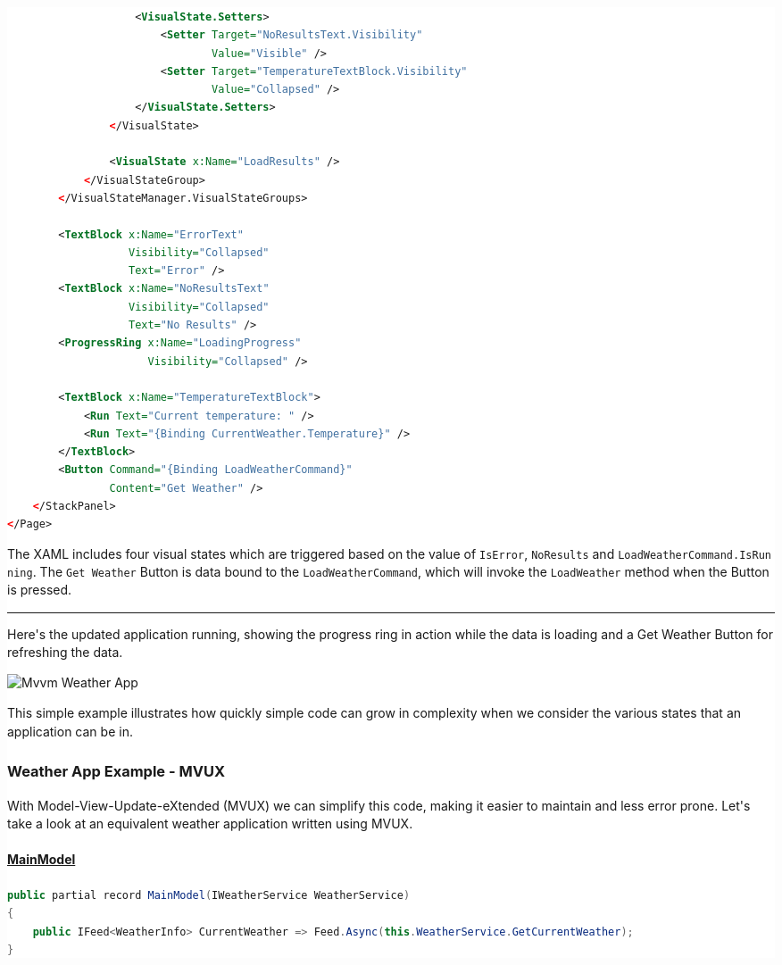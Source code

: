 ```xml
                    <VisualState.Setters>
                        <Setter Target="NoResultsText.Visibility"
                                Value="Visible" />
                        <Setter Target="TemperatureTextBlock.Visibility"
                                Value="Collapsed" />
                    </VisualState.Setters>
                </VisualState>

                <VisualState x:Name="LoadResults" />
            </VisualStateGroup>
        </VisualStateManager.VisualStateGroups>

        <TextBlock x:Name="ErrorText"
                   Visibility="Collapsed"
                   Text="Error" />
        <TextBlock x:Name="NoResultsText"
                   Visibility="Collapsed"
                   Text="No Results" />
        <ProgressRing x:Name="LoadingProgress"
                      Visibility="Collapsed" />

        <TextBlock x:Name="TemperatureTextBlock">
            <Run Text="Current temperature: " />
            <Run Text="{Binding CurrentWeather.Temperature}" />
        </TextBlock>
        <Button Command="{Binding LoadWeatherCommand}"
                Content="Get Weather" />
    </StackPanel>
</Page>
```

The XAML includes four visual states which are triggered based on the value of `IsError`, `NoResults` and `LoadWeatherCommand.IsRunning`. The `Get Weather` Button is data bound to the `LoadWeatherCommand`, which will invoke the `LoadWeather` method when the Button is pressed.

----

Here's the updated application running, showing the progress ring in action while the data is loading and a Get Weather Button for refreshing the data.

![Mvvm Weather App](Assets/MvvmWeatherUpdated.jpg)

This simple example illustrates how quickly simple code can grow in complexity when we consider the various states that an application can be in.

### Weather App Example - MVUX

With Model-View-Update-eXtended (MVUX) we can simplify this code, making it easier to maintain and less error prone. Let's take a look at an equivalent weather application written using MVUX.

#### [MainModel](#tab/model)

```csharp
public partial record MainModel(IWeatherService WeatherService)
{
    public IFeed<WeatherInfo> CurrentWeather => Feed.Async(this.WeatherService.GetCurrentWeather);
}
```

